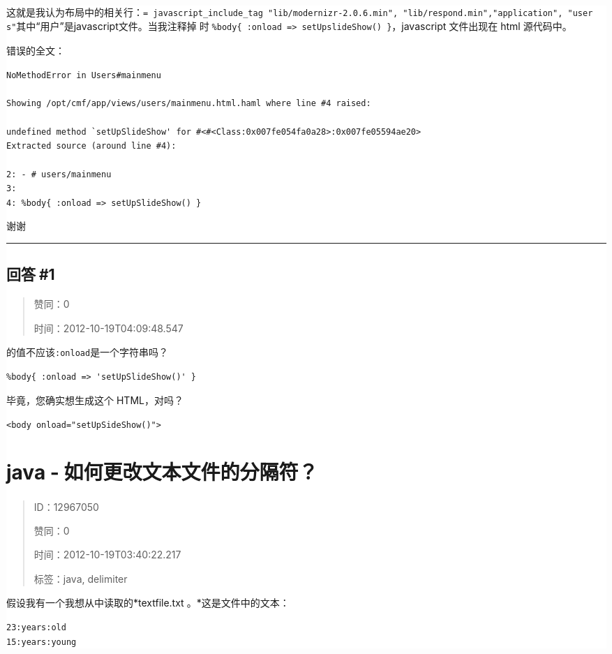 这就是我认为布局中的相关行：`= javascript_include_tag "lib/modernizr-2.0.6.min", "lib/respond.min","application", "users"`其中“用户”是javascript文件。当我注释掉 时 `%body{ :onload => setUpslideShow() }`，javascript 文件出现在 html 源代码中。

错误的全文：

```
NoMethodError in Users#mainmenu

Showing /opt/cmf/app/views/users/mainmenu.html.haml where line #4 raised:

undefined method `setUpSlideShow' for #<#<Class:0x007fe054fa0a28>:0x007fe05594ae20>
Extracted source (around line #4):

2: - # users/mainmenu
3: 
4: %body{ :onload => setUpSlideShow() } 
```

谢谢

* * *

## 回答 #1

> 赞同：0
> 
> 时间：2012-10-19T04:09:48.547

的值不应该`:onload`是一个字符串吗？

```
%body{ :onload => 'setUpSlideShow()' } 
```

毕竟，您确实想生成这个 HTML，对吗？

```
<body onload="setUpSideShow()"> 
```

# java - 如何更改文本文件的分隔符？

> ID：12967050
> 
> 赞同：0
> 
> 时间：2012-10-19T03:40:22.217
> 
> 标签：java, delimiter

假设我有一个我想从中读取的*textfile.txt 。*这是文件中的文本：

```
23:years:old
15:years:young 
```
